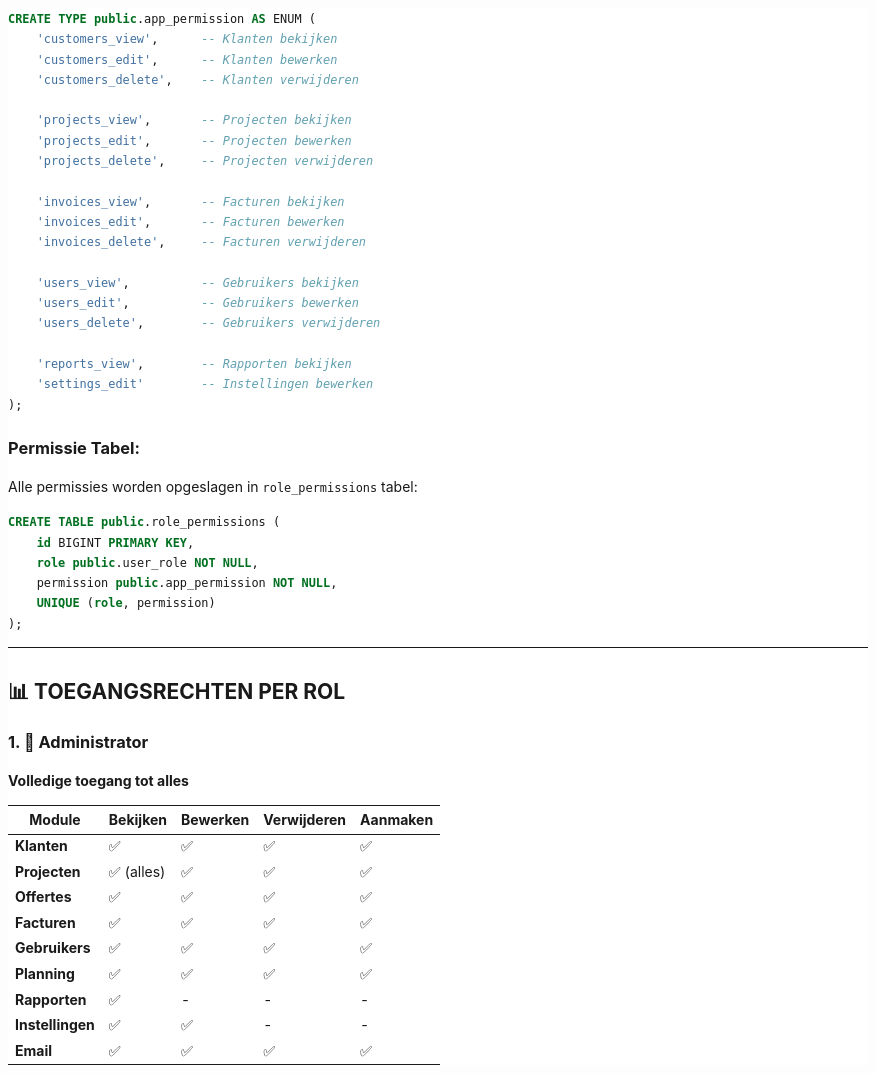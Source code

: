 ```sql
CREATE TYPE public.app_permission AS ENUM (
    'customers_view',      -- Klanten bekijken
    'customers_edit',      -- Klanten bewerken
    'customers_delete',    -- Klanten verwijderen
    
    'projects_view',       -- Projecten bekijken
    'projects_edit',       -- Projecten bewerken
    'projects_delete',     -- Projecten verwijderen
    
    'invoices_view',       -- Facturen bekijken
    'invoices_edit',       -- Facturen bewerken
    'invoices_delete',     -- Facturen verwijderen
    
    'users_view',          -- Gebruikers bekijken
    'users_edit',          -- Gebruikers bewerken
    'users_delete',        -- Gebruikers verwijderen
    
    'reports_view',        -- Rapporten bekijken
    'settings_edit'        -- Instellingen bewerken
);
```

### **Permissie Tabel:**

Alle permissies worden opgeslagen in `role_permissions` tabel:

```sql
CREATE TABLE public.role_permissions (
    id BIGINT PRIMARY KEY,
    role public.user_role NOT NULL,
    permission public.app_permission NOT NULL,
    UNIQUE (role, permission)
);
```

---

## 📊 TOEGANGSRECHTEN PER ROL

### **1. 👑 Administrator**

**Volledige toegang tot alles**

| Module | Bekijken | Bewerken | Verwijderen | Aanmaken |
|--------|----------|----------|-------------|----------|
| **Klanten** | ✅ | ✅ | ✅ | ✅ |
| **Projecten** | ✅ (alles) | ✅ | ✅ | ✅ |
| **Offertes** | ✅ | ✅ | ✅ | ✅ |
| **Facturen** | ✅ | ✅ | ✅ | ✅ |
| **Gebruikers** | ✅ | ✅ | ✅ | ✅ |
| **Planning** | ✅ | ✅ | ✅ | ✅ |
| **Rapporten** | ✅ | - | - | - |
| **Instellingen** | ✅ | ✅ | - | - |
| **Email** | ✅ | ✅ | ✅ | ✅ |
